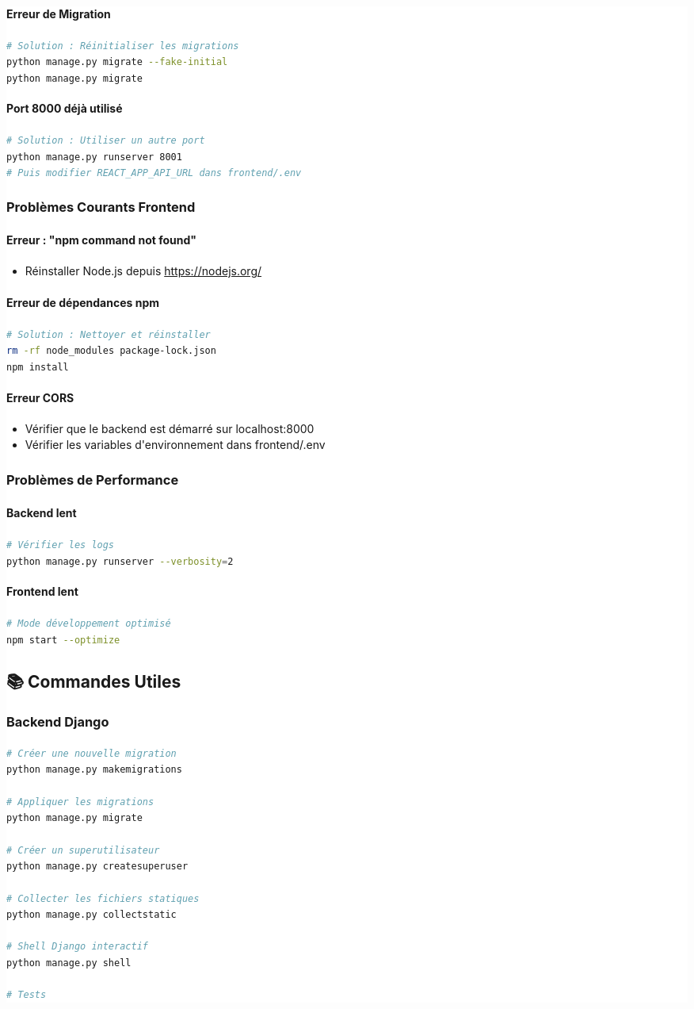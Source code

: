 #### **Erreur de Migration**
```bash
# Solution : Réinitialiser les migrations
python manage.py migrate --fake-initial
python manage.py migrate
```

#### **Port 8000 déjà utilisé**
```bash
# Solution : Utiliser un autre port
python manage.py runserver 8001
# Puis modifier REACT_APP_API_URL dans frontend/.env
```

### **Problèmes Courants Frontend**

#### **Erreur : "npm command not found"**
- Réinstaller Node.js depuis https://nodejs.org/

#### **Erreur de dépendances npm**
```bash
# Solution : Nettoyer et réinstaller
rm -rf node_modules package-lock.json
npm install
```

#### **Erreur CORS**
- Vérifier que le backend est démarré sur localhost:8000
- Vérifier les variables d'environnement dans frontend/.env

### **Problèmes de Performance**

#### **Backend lent**
```bash
# Vérifier les logs
python manage.py runserver --verbosity=2
```

#### **Frontend lent**
```bash
# Mode développement optimisé
npm start --optimize
```

## 📚 Commandes Utiles

### **Backend Django**
```bash
# Créer une nouvelle migration
python manage.py makemigrations

# Appliquer les migrations
python manage.py migrate

# Créer un superutilisateur
python manage.py createsuperuser

# Collecter les fichiers statiques
python manage.py collectstatic

# Shell Django interactif
python manage.py shell

# Tests
```
